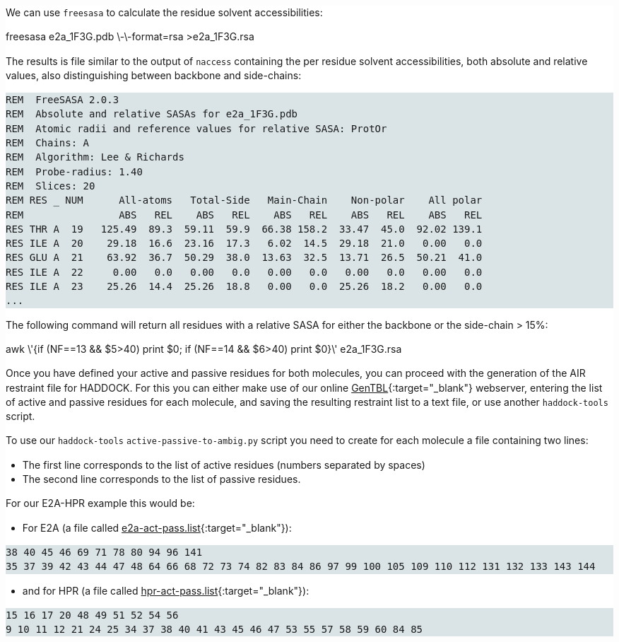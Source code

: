 We can use `freesasa` to calculate the residue solvent accessibilities:

<a class="prompt prompt-cmd">
  freesasa e2a_1F3G.pdb \-\-format=rsa >e2a_1F3G.rsa
</a>

The results is file similar to the output of `naccess` containing the per residue solvent accessibilities, both absolute and relative values, also distinguishing between backbone and side-chains:

<pre style="background-color:#DAE4E7">
REM  FreeSASA 2.0.3
REM  Absolute and relative SASAs for e2a_1F3G.pdb
REM  Atomic radii and reference values for relative SASA: ProtOr
REM  Chains: A
REM  Algorithm: Lee & Richards
REM  Probe-radius: 1.40
REM  Slices: 20
REM RES _ NUM      All-atoms   Total-Side   Main-Chain    Non-polar    All polar
REM                ABS   REL    ABS   REL    ABS   REL    ABS   REL    ABS   REL
RES THR A  19   125.49  89.3  59.11  59.9  66.38 158.2  33.47  45.0  92.02 139.1
RES ILE A  20    29.18  16.6  23.16  17.3   6.02  14.5  29.18  21.0   0.00   0.0
RES GLU A  21    63.92  36.7  50.29  38.0  13.63  32.5  13.71  26.5  50.21  41.0
RES ILE A  22     0.00   0.0   0.00   0.0   0.00   0.0   0.00   0.0   0.00   0.0
RES ILE A  23    25.26  14.4  25.26  18.8   0.00   0.0  25.26  18.2   0.00   0.0
...
</pre>

The following command will return all residues with a relative SASA for either the backbone or the side-chain > 15%:

<a class="prompt prompt-cmd">
  awk \'{if (NF==13 && $5>40) print $0; if (NF==14 && $6>40) print $0}\' e2a_1F3G.rsa
</a>

Once you have defined your active and passive residues for both molecules, you can proceed with the generation of the AIR restraint file for HADDOCK.
For this you can either make use of our online [GenTBL](https://milou.science.uu.nl/services/GenTBL/){:target="_blank"} webserver, entering the list of active and passive residues for each molecule, and saving the resulting restraint list to a text file, or use another `haddock-tools` script.

To use our `haddock-tools` `active-passive-to-ambig.py` script you need to create for each molecule a file containing two lines:
* The first line corresponds to the list of active residues (numbers separated by spaces)
* The second line corresponds to the list of passive residues.

For our E2A-HPR example this would be:

* For E2A (a file called [e2a-act-pass.list](/education/HADDOCK-local-tutorial/e2a-act-pass.list){:target="_blank"}):
<pre style="background-color:#DAE4E7">
38 40 45 46 69 71 78 80 94 96 141
35 37 39 42 43 44 47 48 64 66 68 72 73 74 82 83 84 86 97 99 100 105 109 110 112 131 132 133 143 144
</pre>

* and for HPR (a file called [hpr-act-pass.list](/education/HADDOCK-local-tutorial/hpr-act-pass.list){:target="_blank"}):
<pre style="background-color:#DAE4E7">
15 16 17 20 48 49 51 52 54 56
9 10 11 12 21 24 25 34 37 38 40 41 43 45 46 47 53 55 57 58 59 60 84 85
</pre>
